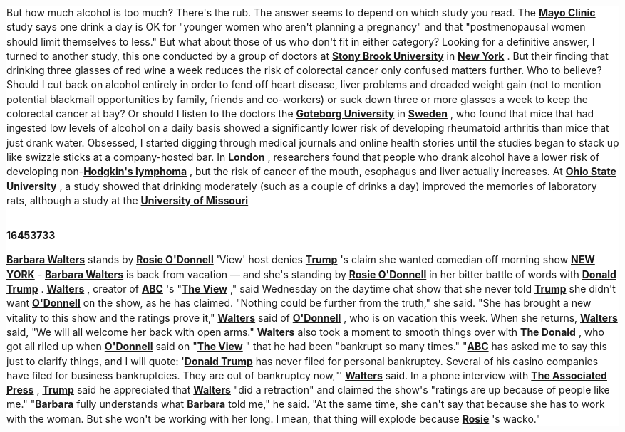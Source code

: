 But how much alcohol is too much? There's the rub. The answer seems to depend on which study you read. The __[Mayo Clinic](https://en.wikipedia.org/wiki/Mayo_Clinic)__  study says one drink a day is OK for "younger women who aren't planning a pregnancy" and that "postmenopausal women should limit themselves to less." But what about those of us who don't fit in either category?
Looking for a definitive answer, I turned to another study, this one conducted by a group of doctors at __[Stony Brook University](https://en.wikipedia.org/wiki/Stony_Brook_University)__  in __[New York](https://en.wikipedia.org/wiki/New_York_City)__ . But their finding that drinking three glasses of red wine a week reduces the risk of colorectal cancer only confused matters further.
Who to believe?
Should I cut back on alcohol entirely in order to fend off heart disease, liver problems and dreaded weight gain (not to mention potential blackmail opportunities by family, friends and co-workers) or suck down three or more glasses a week to keep the colorectal cancer at bay?
Or should I listen to the doctors the __[Goteborg University](https://en.wikipedia.org/wiki/University_of_Gothenburg)__  in __[Sweden](https://en.wikipedia.org/wiki/Sweden)__ , who found that mice that had ingested low levels of alcohol on a daily basis showed a significantly lower risk of developing rheumatoid arthritis than mice that just drank water. Obsessed, I started digging through medical journals and online health stories until the studies began to stack up like swizzle sticks at a company-hosted bar.
In __[London](https://en.wikipedia.org/wiki/London)__ , researchers found that people who drank alcohol have a lower risk of developing non-__[Hodgkin's lymphoma](https://en.wikipedia.org/wiki/Hodgkin's_lymphoma)__ , but the risk of cancer of the mouth, esophagus and liver actually increases.
At __[Ohio State University](https://en.wikipedia.org/wiki/Ohio_State_University)__ , a study showed that drinking moderately (such as a couple of drinks a day) improved the memories of laboratory rats, although a study at the __[University of Missouri](https://en.wikipedia.org/wiki/University_of_Missouri)__ 

* * *

__16453733__

__[Barbara Walters](https://en.wikipedia.org/wiki/Barbara_Walters)__  stands by __[Rosie O'Donnell](https://en.wikipedia.org/wiki/Rosie_O'Donnell)__ 
'View' host denies __[Trump](https://en.wikipedia.org/wiki/Donald_Trump)__ 's claim she wanted comedian off morning show
__[NEW YORK](https://en.wikipedia.org/wiki/New_York_City)__  - __[Barbara Walters](https://en.wikipedia.org/wiki/Barbara_Walters)__  is back from vacation — and she's standing by __[Rosie O'Donnell](https://en.wikipedia.org/wiki/Rosie_O'Donnell)__  in her bitter battle of words with __[Donald Trump](https://en.wikipedia.org/wiki/Donald_Trump)__ .
__[Walters](https://en.wikipedia.org/wiki/Barbara_Walters)__ , creator of __[ABC](https://en.wikipedia.org/wiki/American_Broadcasting_Company)__ 's "__[The View](https://en.wikipedia.org/wiki/The_View_(U.S._TV_series))__ ," said Wednesday on the daytime chat show that she never told __[Trump](https://en.wikipedia.org/wiki/Donald_Trump)__  she didn't want __[O'Donnell](https://en.wikipedia.org/wiki/Rosie_O'Donnell)__  on the show, as he has claimed. "Nothing could be further from the truth," she said.
"She has brought a new vitality to this show and the ratings prove it," __[Walters](https://en.wikipedia.org/wiki/Barbara_Walters)__  said of __[O'Donnell](https://en.wikipedia.org/wiki/Rosie_O'Donnell)__ , who is on vacation this week. When she returns, __[Walters](https://en.wikipedia.org/wiki/Barbara_Walters)__  said, "We will all welcome her back with open arms."
__[Walters](https://en.wikipedia.org/wiki/Barbara_Walters)__  also took a moment to smooth things over with __[The Donald](https://en.wikipedia.org/wiki/Donald_Trump)__ , who got all riled up when __[O'Donnell](https://en.wikipedia.org/wiki/Rosie_O'Donnell)__  said on "__[The View](https://en.wikipedia.org/wiki/The_View_(U.S._TV_series))__ " that he had been "bankrupt so many times."
"__[ABC](https://en.wikipedia.org/wiki/American_Broadcasting_Company)__  has asked me to say this just to clarify things, and I will quote: '__[Donald Trump](https://en.wikipedia.org/wiki/Donald_Trump)__  has never filed for personal bankruptcy. Several of his casino companies have filed for business bankruptcies. They are out of bankruptcy now,"' __[Walters](https://en.wikipedia.org/wiki/Barbara_Walters)__  said.
In a phone interview with __[The Associated Press](https://en.wikipedia.org/wiki/Associated_Press)__ , __[Trump](https://en.wikipedia.org/wiki/Donald_Trump)__  said he appreciated that __[Walters](https://en.wikipedia.org/wiki/Barbara_Walters)__  "did a retraction" and claimed the show's "ratings are up because of people like me."
"__[Barbara](https://en.wikipedia.org/wiki/Barbara_Walters)__  fully understands what __[Barbara](https://en.wikipedia.org/wiki/Barbara_Walters)__  told me," he said. "At the same time, she can't say that because she has to work with the woman. But she won't be working with her long. I mean, that thing will explode because __[Rosie](https://en.wikipedia.org/wiki/Rosie_O'Donnell)__ 's wacko."